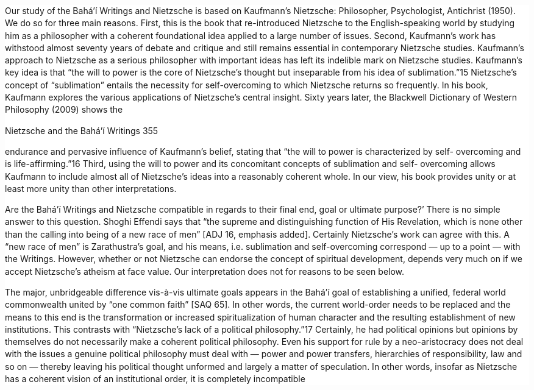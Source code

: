 Our study of the Bahá’í Writings and Nietzsche is based on
Kaufmann’s Nietzsche: Philosopher, Psychologist, Antichrist
(1950). We do so for three main reasons. First, this is the book
that re-introduced Nietzsche to the English-speaking world by
studying him as a philosopher with a coherent foundational idea
applied to a large number of issues. Second, Kaufmann’s work
has withstood almost seventy years of debate and critique and
still remains essential in contemporary Nietzsche studies.
Kaufmann’s approach to Nietzsche as a serious philosopher
with important ideas has left its indelible mark on Nietzsche
studies. Kaufmann’s key idea is that “the will to power is the
core of Nietzsche’s thought but inseparable from his idea of
sublimation.”15 Nietzsche’s concept of “sublimation” entails the
necessity for self-overcoming to which Nietzsche returns so
frequently. In his book, Kaufmann explores the various
applications of Nietzsche’s central insight. Sixty years later, the
Blackwell Dictionary of Western Philosophy (2009) shows the

Nietzsche and the Bahá’í Writings                             355

endurance and pervasive influence of Kaufmann’s belief,
stating that “the will to power is characterized by self-
overcoming and is life-affirming.”16 Third, using the will to
power and its concomitant concepts of sublimation and self-
overcoming allows Kaufmann to include almost all of
Nietzsche’s ideas into a reasonably coherent whole. In our view,
his book provides unity or at least more unity than other
interpretations.

Are the Bahá’í Writings and Nietzsche compatible in regards
to their final end, goal or ultimate purpose?’ There is no simple
answer to this question. Shoghi Effendi says that “the supreme
and distinguishing function of His Revelation, which is none
other than the calling into being of a new race of men” [ADJ 16,
emphasis added]. Certainly Nietzsche’s work can agree with this. A
“new race of men” is Zarathustra’s goal, and his means, i.e.
sublimation and self-overcoming correspond — up to a point —
with the Writings. However, whether or not Nietzsche can
endorse the concept of spiritual development, depends very
much on if we accept Nietzsche’s atheism at face value. Our
interpretation does not for reasons to be seen below.

The major, unbridgeable difference vis-à-vis ultimate goals
appears in the Bahá’í goal of establishing a unified, federal
world commonwealth united by “one common faith” [SAQ 65].
In other words, the current world-order needs to be replaced
and the means to this end is the transformation or increased
spiritualization of human character and the resulting
establishment of new institutions. This contrasts with
“Nietzsche’s lack of a political philosophy.”17 Certainly, he had
political opinions but opinions by themselves do not necessarily
make a coherent political philosophy. Even his support for rule
by a neo-aristocracy does not deal with the issues a genuine
political philosophy must deal with — power and power
transfers, hierarchies of responsibility, law and so on — thereby
leaving his political thought unformed and largely a matter of
speculation. In other words, insofar as Nietzsche has a coherent
vision of an institutional order, it is completely incompatible
